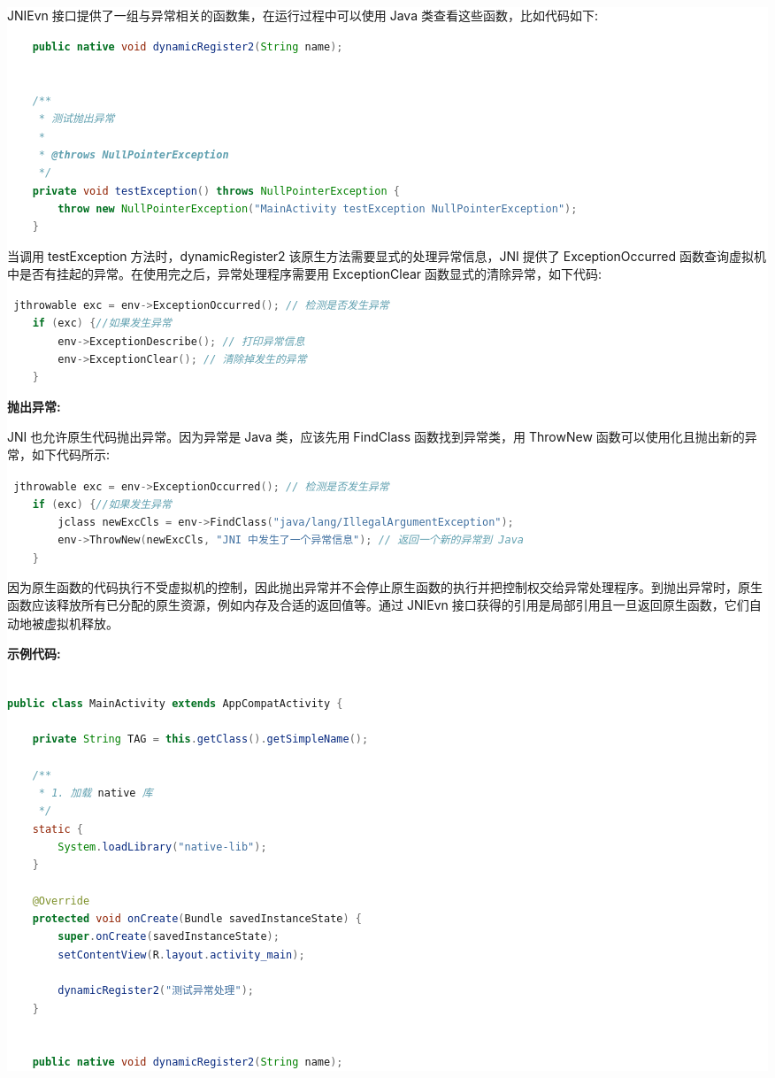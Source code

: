 JNIEvn 接口提供了一组与异常相关的函数集，在运行过程中可以使用 Java 类查看这些函数，比如代码如下:

```java
    public native void dynamicRegister2(String name);


    /**
     * 测试抛出异常
     *
     * @throws NullPointerException
     */
    private void testException() throws NullPointerException {
        throw new NullPointerException("MainActivity testException NullPointerException");
    }
```

当调用 testException 方法时，dynamicRegister2 该原生方法需要显式的处理异常信息，JNI 提供了 ExceptionOccurred 函数查询虚拟机中是否有挂起的异常。在使用完之后，异常处理程序需要用 ExceptionClear 函数显式的清除异常，如下代码:

```c++
 jthrowable exc = env->ExceptionOccurred(); // 检测是否发生异常
    if (exc) {//如果发生异常
        env->ExceptionDescribe(); // 打印异常信息
        env->ExceptionClear(); // 清除掉发生的异常
    }
```

**抛出异常:**

JNI 也允许原生代码抛出异常。因为异常是 Java 类，应该先用 FindClass 函数找到异常类，用 ThrowNew 函数可以使用化且抛出新的异常，如下代码所示:

```c++
 jthrowable exc = env->ExceptionOccurred(); // 检测是否发生异常
    if (exc) {//如果发生异常
        jclass newExcCls = env->FindClass("java/lang/IllegalArgumentException");
        env->ThrowNew(newExcCls, "JNI 中发生了一个异常信息"); // 返回一个新的异常到 Java
    }
```

因为原生函数的代码执行不受虚拟机的控制，因此抛出异常并不会停止原生函数的执行并把控制权交给异常处理程序。到抛出异常时，原生函数应该释放所有已分配的原生资源，例如内存及合适的返回值等。通过 JNIEvn 接口获得的引用是局部引用且一旦返回原生函数，它们自动地被虚拟机释放。

**示例代码:**

```java

public class MainActivity extends AppCompatActivity {

    private String TAG = this.getClass().getSimpleName();

    /**
     * 1. 加载 native 库
     */
    static {
        System.loadLibrary("native-lib");
    }

    @Override
    protected void onCreate(Bundle savedInstanceState) {
        super.onCreate(savedInstanceState);
        setContentView(R.layout.activity_main);
        
        dynamicRegister2("测试异常处理");
    }


    public native void dynamicRegister2(String name);


```